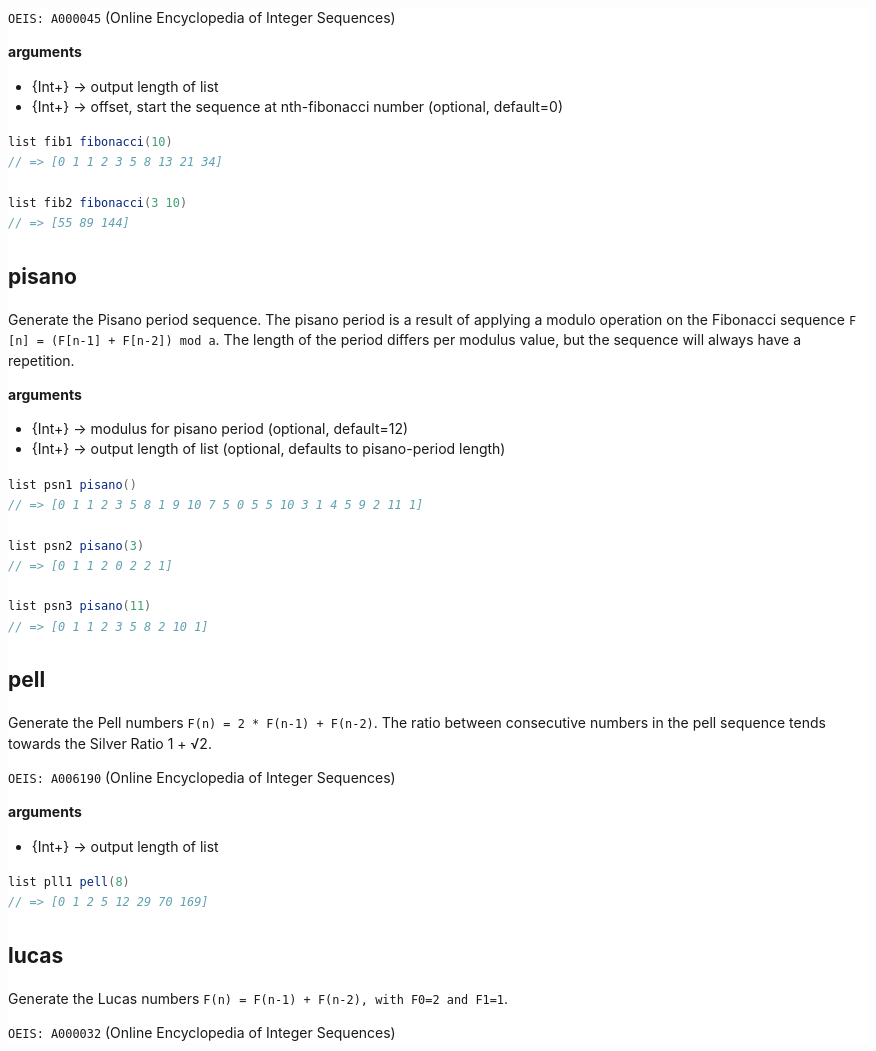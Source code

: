 `OEIS: A000045` (Online Encyclopedia of Integer Sequences)

**arguments**
- {Int+} -> output length of list
- {Int+} -> offset, start the sequence at nth-fibonacci number (optional, default=0)

```java
list fib1 fibonacci(10)
// => [0 1 1 2 3 5 8 13 21 34]

list fib2 fibonacci(3 10)
// => [55 89 144]
```

## pisano

Generate the Pisano period sequence. The pisano period is a result of applying a modulo operation on the Fibonacci sequence `F[n] = (F[n-1] + F[n-2]) mod a`. The length of the period differs per modulus value, but the sequence will always have a repetition.

**arguments**
- {Int+} -> modulus for pisano period (optional, default=12)
- {Int+} -> output length of list (optional, defaults to pisano-period length)

```java
list psn1 pisano()
// => [0 1 1 2 3 5 8 1 9 10 7 5 0 5 5 10 3 1 4 5 9 2 11 1]

list psn2 pisano(3)
// => [0 1 1 2 0 2 2 1]

list psn3 pisano(11)
// => [0 1 1 2 3 5 8 2 10 1]
```

## pell

Generate the Pell numbers `F(n) = 2 * F(n-1) + F(n-2)`. The ratio between consecutive numbers in the pell sequence tends towards the Silver Ratio 1 + √2.

`OEIS: A006190` (Online Encyclopedia of Integer Sequences)

**arguments**
- {Int+} -> output length of list

```java
list pll1 pell(8)
// => [0 1 2 5 12 29 70 169]
```

## lucas

Generate the Lucas numbers `F(n) = F(n-1) + F(n-2), with F0=2 and F1=1`.

`OEIS: A000032` (Online Encyclopedia of Integer Sequences)
